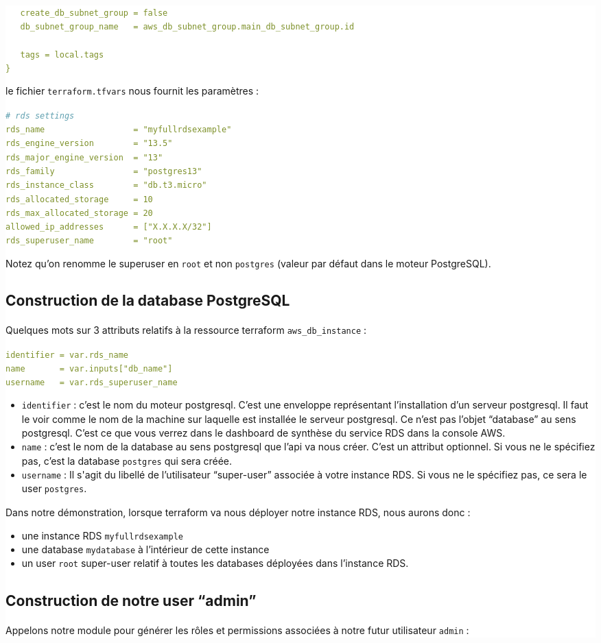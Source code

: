 ```yaml
   create_db_subnet_group = false
   db_subnet_group_name   = aws_db_subnet_group.main_db_subnet_group.id

   tags = local.tags
}
```

le fichier `terraform.tfvars` nous fournit les paramètres :

```yaml
# rds settings
rds_name                  = "myfullrdsexample"
rds_engine_version        = "13.5"
rds_major_engine_version  = "13"
rds_family                = "postgres13"
rds_instance_class        = "db.t3.micro"
rds_allocated_storage     = 10
rds_max_allocated_storage = 20
allowed_ip_addresses      = ["X.X.X.X/32"]
rds_superuser_name        = "root"
```

Notez qu’on renomme le superuser en `root` et non `postgres` (valeur par défaut dans le moteur PostgreSQL).


## Construction de la database PostgreSQL
Quelques mots sur 3 attributs relatifs à la ressource terraform `aws_db_instance` :

```yaml
identifier = var.rds_name
name       = var.inputs["db_name"]
username   = var.rds_superuser_name
```

- `identifier` : c’est le nom du moteur postgresql. C’est une enveloppe représentant l’installation d’un serveur postgresql. Il faut le voir comme le nom de la machine sur laquelle est installée le serveur postgresql. Ce n’est pas l’objet “database” au sens postgresql. C’est ce que vous verrez dans le dashboard de synthèse du service RDS dans la console AWS.
- `name` :  c’est le nom de la database au sens postgresql que l’api va nous créer. C’est un attribut optionnel. Si vous ne le spécifiez pas, c’est la database `postgres` qui sera créée.
- `username` : Il s'agit du libellé de l’utilisateur “super-user” associée à votre instance RDS. Si vous ne le spécifiez pas, ce sera le user `postgres`.

Dans notre démonstration, lorsque terraform va nous déployer notre instance RDS, nous aurons donc :

- une instance RDS `myfullrdsexample`
- une database `mydatabase` à l’intérieur de cette instance
- un user `root` super-user relatif à toutes les databases déployées dans l’instance RDS.


## Construction de notre user “admin”
Appelons notre module pour générer les rôles et permissions associées à notre futur utilisateur `admin` :
